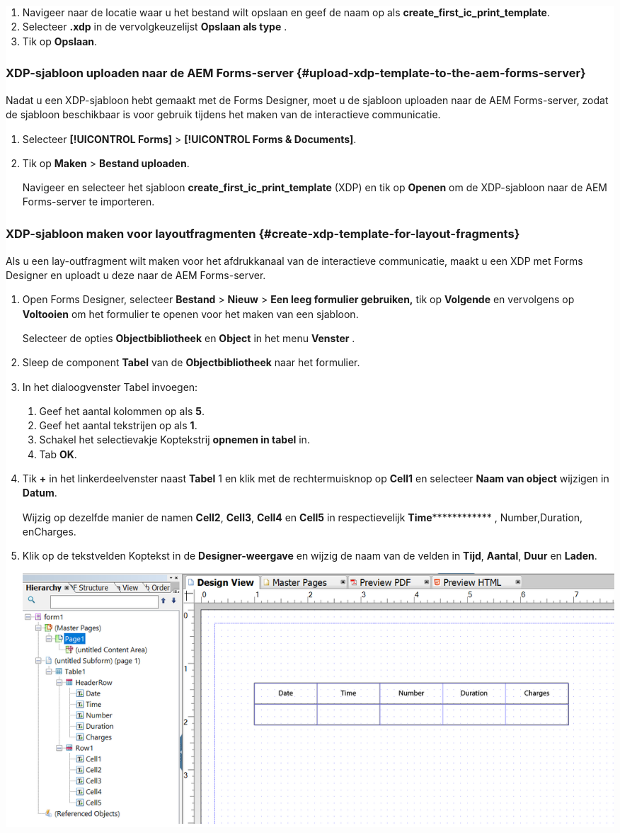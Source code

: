    1. Navigeer naar de locatie waar u het bestand wilt opslaan en geef de naam op als **create_first_ic_print_template**.
   1. Selecteer **.xdp** in de vervolgkeuzelijst **Opslaan als type** .
   1. Tik op **Opslaan**.

### XDP-sjabloon uploaden naar de AEM Forms-server {#upload-xdp-template-to-the-aem-forms-server}

Nadat u een XDP-sjabloon hebt gemaakt met de Forms Designer, moet u de sjabloon uploaden naar de AEM Forms-server, zodat de sjabloon beschikbaar is voor gebruik tijdens het maken van de interactieve communicatie.

1. Selecteer **[!UICONTROL Forms]** > **[!UICONTROL Forms & Documents]**.
1. Tik op **Maken** > **Bestand uploaden**.

   Navigeer en selecteer het sjabloon **create_first_ic_print_template** (XDP) en tik op **Openen** om de XDP-sjabloon naar de AEM Forms-server te importeren.

### XDP-sjabloon maken voor layoutfragmenten {#create-xdp-template-for-layout-fragments}

Als u een lay-outfragment wilt maken voor het afdrukkanaal van de interactieve communicatie, maakt u een XDP met Forms Designer en uploadt u deze naar de AEM Forms-server.

1. Open Forms Designer, selecteer **Bestand** > **Nieuw** > **Een leeg formulier gebruiken,** tik op **Volgende** en vervolgens op **Voltooien** om het formulier te openen voor het maken van een sjabloon.

   Selecteer de opties **Objectbibliotheek** en **Object** in het menu **Venster** .

1. Sleep de component **Tabel** van de **Objectbibliotheek** naar het formulier.
1. In het dialoogvenster Tabel invoegen:

   1. Geef het aantal kolommen op als **5**.
   1. Geef het aantal tekstrijen op als **1**.
   1. Schakel het selectievakje Koptekstrij **opnemen in tabel** in.
   1. Tab **OK**.

1. Tik **+** in het linkerdeelvenster naast **Tabel** 1 en klik met de rechtermuisknop op **Cell1** en selecteer **Naam van object** wijzigen in **Datum**.

   Wijzig op dezelfde manier de namen **Cell2**, **Cell3**, **Cell4** en **Cell5** in respectievelijk **Time************** , Number,Duration, enCharges.

1. Klik op de tekstvelden Koptekst in de **Designer-weergave** en wijzig de naam van de velden in **Tijd**, **Aantal**, **Duur** en **Laden**.

   ![layout_fragment_print](assets/layout_fragment_print.png)

